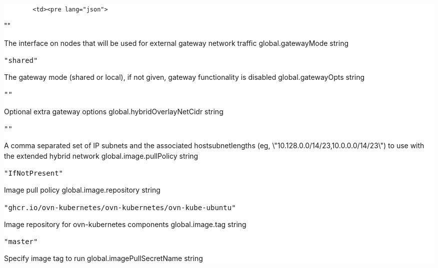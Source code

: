 			<td><pre lang="json">
""
</pre>
</td>
			<td>The interface on nodes that will be used for external gateway network traffic</td>
		</tr>
		<tr>
			<td>global.gatewayMode</td>
			<td>string</td>
			<td><pre lang="json">
"shared"
</pre>
</td>
			<td>The gateway mode (shared or local), if not given, gateway functionality is disabled</td>
		</tr>
		<tr>
			<td>global.gatewayOpts</td>
			<td>string</td>
			<td><pre lang="json">
""
</pre>
</td>
			<td>Optional extra gateway options</td>
		</tr>
		<tr>
			<td>global.hybridOverlayNetCidr</td>
			<td>string</td>
			<td><pre lang="json">
""
</pre>
</td>
			<td>A comma separated set of IP subnets and the associated hostsubnetlengths (eg, \"10.128.0.0/14/23,10.0.0.0/14/23\") to use with the extended hybrid network</td>
		</tr>
		<tr>
			<td>global.image.pullPolicy</td>
			<td>string</td>
			<td><pre lang="json">
"IfNotPresent"
</pre>
</td>
			<td>Image pull policy</td>
		</tr>
		<tr>
			<td>global.image.repository</td>
			<td>string</td>
			<td><pre lang="json">
"ghcr.io/ovn-kubernetes/ovn-kubernetes/ovn-kube-ubuntu"
</pre>
</td>
			<td>Image repository for ovn-kubernetes components</td>
		</tr>
		<tr>
			<td>global.image.tag</td>
			<td>string</td>
			<td><pre lang="json">
"master"
</pre>
</td>
			<td>Specify image tag to run</td>
		</tr>
		<tr>
			<td>global.imagePullSecretName</td>
			<td>string</td>